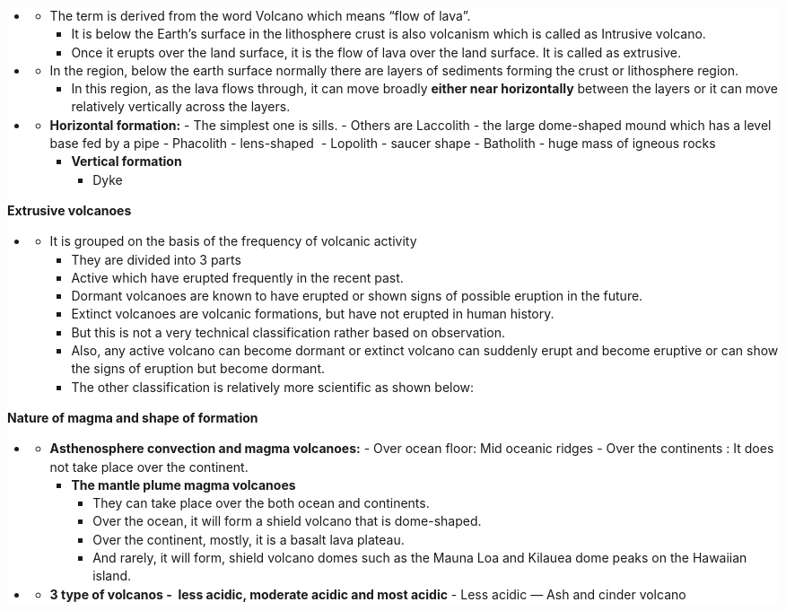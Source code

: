 
- - The term is derived from the word Volcano which means “flow of lava”.
    - It is below the Earth’s surface in the lithosphere crust is also volcanism which is called as Intrusive volcano. 
    - Once it erupts over the land surface, it is the flow of lava over the land surface. It is called as extrusive.

- - In the region, below the earth surface normally there are layers of sediments forming the crust or lithosphere region.
    - In this region, as the lava flows through, it can move broadly **either near horizontally** between the layers or it can move relatively vertically across the layers.

- - **Horizontal formation:**
        - The simplest one is sills.
        - Others are Laccolith - the large dome-shaped mound which has a level base fed by a pipe
        - Phacolith - lens-shaped 
        - Lopolith - saucer shape
        - Batholith - huge mass of igneous rocks
    - **Vertical formation**
        - Dyke

**Extrusive volcanoes**

- - It is grouped on the basis of the frequency of volcanic activity
    - They are divided into 3 parts
    - Active which have erupted frequently in the recent past.
    - Dormant volcanoes are known to have erupted or shown signs of possible eruption in the future.
    - Extinct volcanoes are volcanic formations, but have not erupted in human history.
    - But this is not a very technical classification rather based on observation.
    - Also, any active volcano can become dormant or extinct volcano can suddenly erupt and become eruptive or can show the signs of eruption but become dormant.
    - The other classification is relatively more scientific as shown below:

**Nature of magma and shape of formation**

- - **Asthenosphere convection and magma volcanoes:**
        - Over ocean floor: Mid oceanic ridges
        - Over the continents : It does not take place over the continent. 
    - **The mantle plume magma volcanoes**
        - They can take place over the both ocean and continents.
        - Over the ocean, it will form a shield volcano that is dome-shaped.
        - Over the continent, mostly, it is a basalt lava plateau.
        - And rarely, it will form, shield volcano domes such as the Mauna Loa and Kilauea dome peaks on the Hawaiian island.

- - **3 type of volcanos -  less acidic, moderate acidic and most acidic**
        - Less acidic — Ash and cinder volcano 